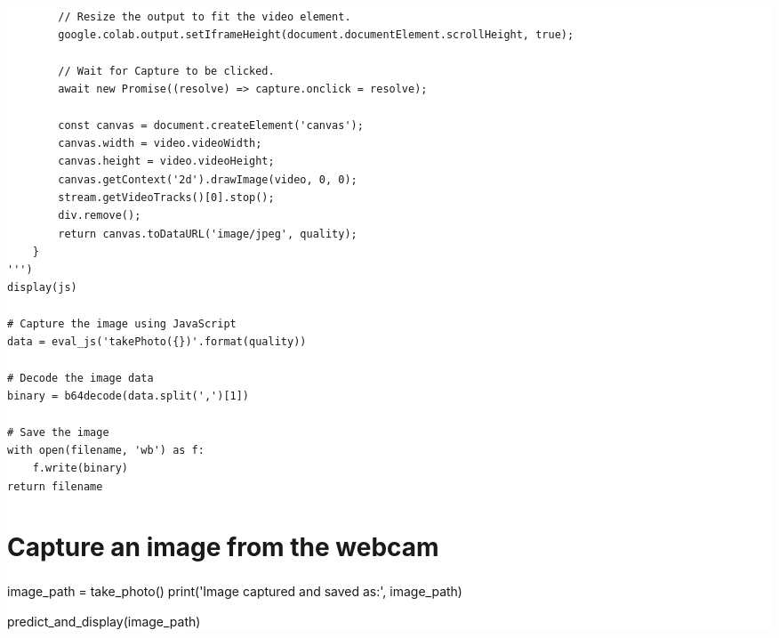             // Resize the output to fit the video element.
            google.colab.output.setIframeHeight(document.documentElement.scrollHeight, true);

            // Wait for Capture to be clicked.
            await new Promise((resolve) => capture.onclick = resolve);

            const canvas = document.createElement('canvas');
            canvas.width = video.videoWidth;
            canvas.height = video.videoHeight;
            canvas.getContext('2d').drawImage(video, 0, 0);
            stream.getVideoTracks()[0].stop();
            div.remove();
            return canvas.toDataURL('image/jpeg', quality);
        }
    ''')
    display(js)

    # Capture the image using JavaScript
    data = eval_js('takePhoto({})'.format(quality))

    # Decode the image data
    binary = b64decode(data.split(',')[1])

    # Save the image
    with open(filename, 'wb') as f:
        f.write(binary)
    return filename

# Capture an image from the webcam
image_path = take_photo()
print('Image captured and saved as:', image_path)

predict_and_display(image_path)

